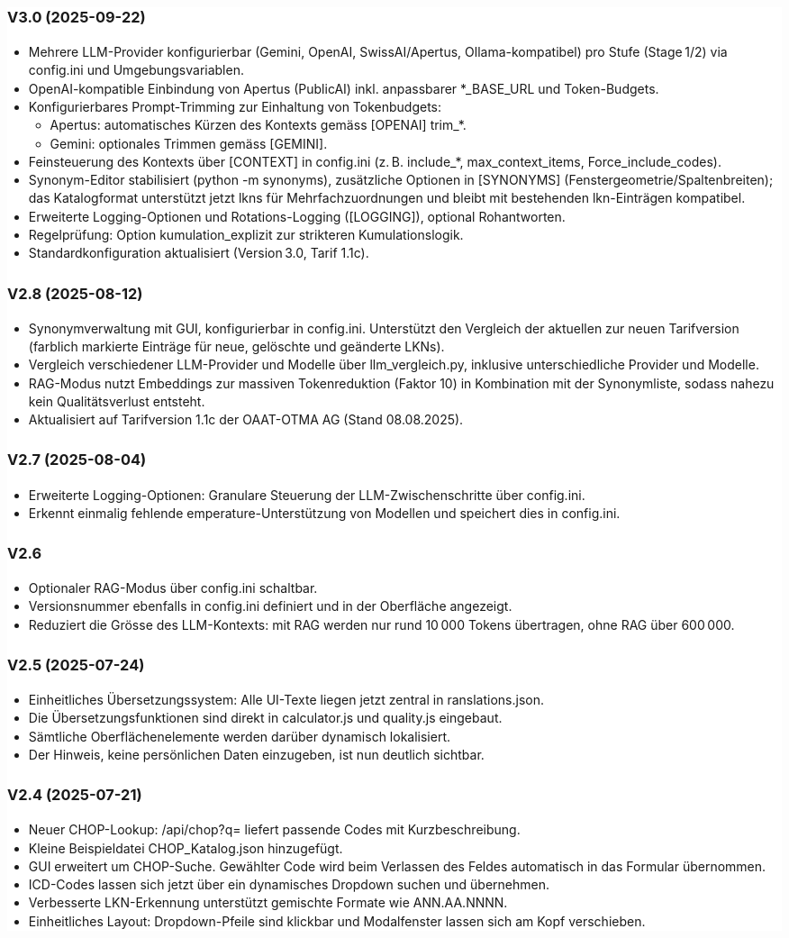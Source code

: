 ### V3.0 (2025-09-22)
- Mehrere LLM-Provider konfigurierbar (Gemini, OpenAI, SwissAI/Apertus, Ollama-kompatibel) pro Stufe (Stage 1/2) via config.ini und Umgebungsvariablen.
- OpenAI-kompatible Einbindung von Apertus (PublicAI) inkl. anpassbarer *_BASE_URL und Token-Budgets.
- Konfigurierbares Prompt-Trimming zur Einhaltung von Tokenbudgets:
  - Apertus: automatisches Kürzen des Kontexts gemäss [OPENAI] trim_*.
  - Gemini: optionales Trimmen gemäss [GEMINI].
- Feinsteuerung des Kontexts über [CONTEXT] in config.ini (z. B. include_*, max_context_items, Force_include_codes).
- Synonym-Editor stabilisiert (python -m synonyms), zusätzliche Optionen in [SYNONYMS] (Fenstergeometrie/Spaltenbreiten); das Katalogformat unterstützt jetzt lkns für Mehrfachzuordnungen und bleibt mit bestehenden lkn-Einträgen kompatibel.
- Erweiterte Logging-Optionen und Rotations-Logging ([LOGGING]), optional Rohantworten.
- Regelprüfung: Option kumulation_explizit zur strikteren Kumulationslogik.
- Standardkonfiguration aktualisiert (Version 3.0, Tarif 1.1c).

### V2.8 (2025-08-12)
- Synonymverwaltung mit GUI, konfigurierbar in config.ini. Unterstützt den Vergleich der aktuellen zur neuen Tarifversion (farblich markierte Einträge für neue, gelöschte und geänderte LKNs).
- Vergleich verschiedener LLM-Provider und Modelle über llm_vergleich.py, inklusive unterschiedliche Provider und Modelle.
- RAG-Modus nutzt Embeddings zur massiven Tokenreduktion (Faktor 10) in Kombination mit der Synonymliste, sodass nahezu kein Qualitätsverlust entsteht.
- Aktualisiert auf Tarifversion 1.1c der OAAT-OTMA AG (Stand 08.08.2025).

### V2.7 (2025-08-04)
- Erweiterte Logging-Optionen: Granulare Steuerung der LLM-Zwischenschritte über config.ini.
- Erkennt einmalig fehlende 	emperature-Unterstützung von Modellen und speichert dies in config.ini.

### V2.6
- Optionaler RAG-Modus über config.ini schaltbar.
- Versionsnummer ebenfalls in config.ini definiert und in der Oberfläche angezeigt.
- Reduziert die Grösse des LLM-Kontexts: mit RAG werden nur rund 10 000 Tokens übertragen, ohne RAG über 600 000.

### V2.5 (2025-07-24)
- Einheitliches Übersetzungssystem: Alle UI-Texte liegen jetzt zentral in 	ranslations.json.
- Die Übersetzungsfunktionen sind direkt in calculator.js und quality.js eingebaut.
- Sämtliche Oberflächenelemente werden darüber dynamisch lokalisiert.
- Der Hinweis, keine persönlichen Daten einzugeben, ist nun deutlich sichtbar.

### V2.4 (2025-07-21)
- Neuer CHOP-Lookup: /api/chop?q=<term> liefert passende Codes mit Kurzbeschreibung.
- Kleine Beispieldatei CHOP_Katalog.json hinzugefügt.
- GUI erweitert um CHOP-Suche. Gewählter Code wird beim Verlassen des Feldes automatisch in das Formular übernommen.
- ICD-Codes lassen sich jetzt über ein dynamisches Dropdown suchen und übernehmen.
- Verbesserte LKN-Erkennung unterstützt gemischte Formate wie ANN.AA.NNNN.
- Einheitliches Layout: Dropdown-Pfeile sind klickbar und Modalfenster lassen sich am Kopf verschieben.
